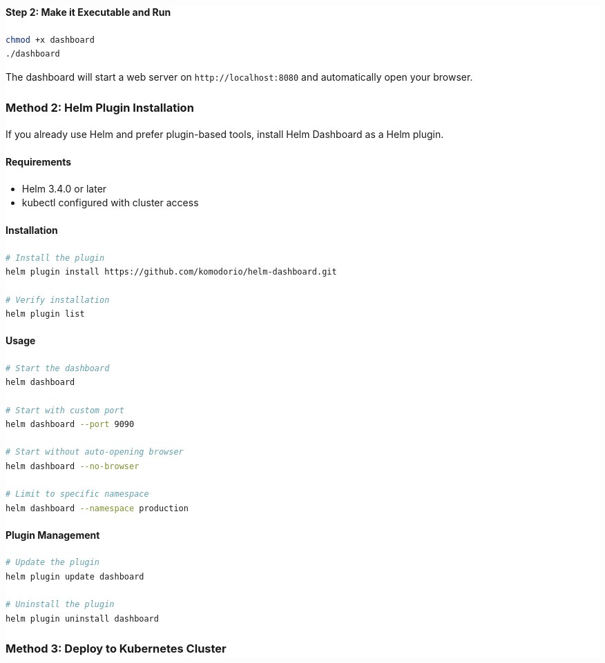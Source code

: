 #### Step 2: Make it Executable and Run

```bash
chmod +x dashboard
./dashboard
```

The dashboard will start a web server on `http://localhost:8080` and automatically open your browser.

### Method 2: Helm Plugin Installation

If you already use Helm and prefer plugin-based tools, install Helm Dashboard as a Helm plugin.

#### Requirements
- Helm 3.4.0 or later
- kubectl configured with cluster access

#### Installation

```bash
# Install the plugin
helm plugin install https://github.com/komodorio/helm-dashboard.git

# Verify installation
helm plugin list
```

#### Usage

```bash
# Start the dashboard
helm dashboard

# Start with custom port
helm dashboard --port 9090

# Start without auto-opening browser
helm dashboard --no-browser

# Limit to specific namespace
helm dashboard --namespace production
```

#### Plugin Management

```bash
# Update the plugin
helm plugin update dashboard

# Uninstall the plugin
helm plugin uninstall dashboard
```

### Method 3: Deploy to Kubernetes Cluster
